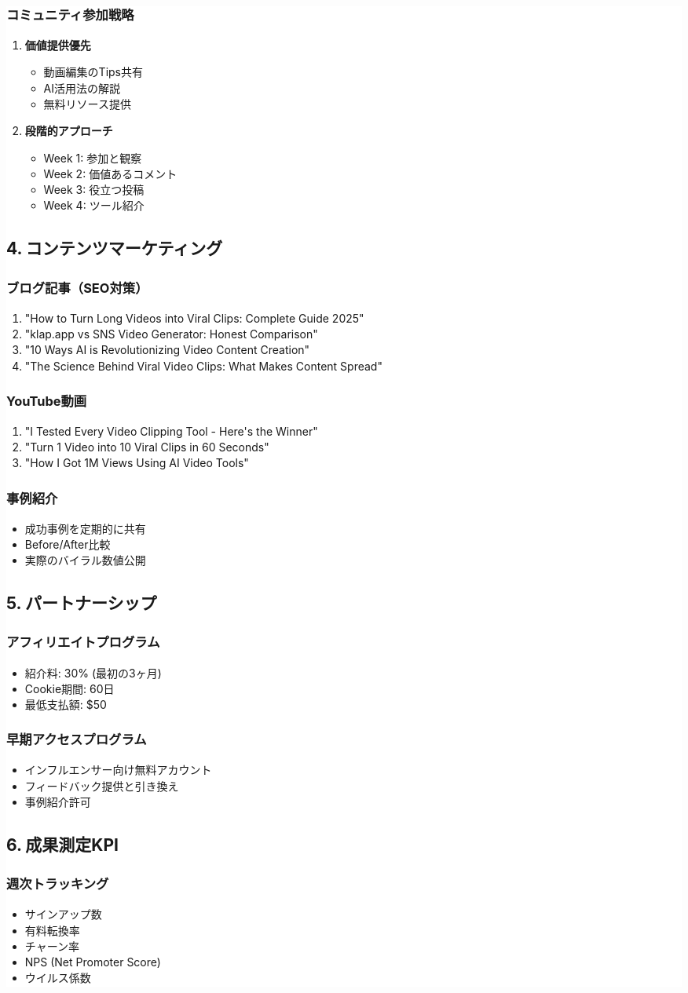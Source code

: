 ### コミュニティ参加戦略
1. **価値提供優先**
   - 動画編集のTips共有
   - AI活用法の解説
   - 無料リソース提供

2. **段階的アプローチ**
   - Week 1: 参加と観察
   - Week 2: 価値あるコメント
   - Week 3: 役立つ投稿
   - Week 4: ツール紹介

## 4. コンテンツマーケティング

### ブログ記事（SEO対策）
1. "How to Turn Long Videos into Viral Clips: Complete Guide 2025"
2. "klap.app vs SNS Video Generator: Honest Comparison"
3. "10 Ways AI is Revolutionizing Video Content Creation"
4. "The Science Behind Viral Video Clips: What Makes Content Spread"

### YouTube動画
1. "I Tested Every Video Clipping Tool - Here's the Winner"
2. "Turn 1 Video into 10 Viral Clips in 60 Seconds"
3. "How I Got 1M Views Using AI Video Tools"

### 事例紹介
- 成功事例を定期的に共有
- Before/After比較
- 実際のバイラル数値公開

## 5. パートナーシップ

### アフィリエイトプログラム
- 紹介料: 30% (最初の3ヶ月)
- Cookie期間: 60日
- 最低支払額: $50

### 早期アクセスプログラム
- インフルエンサー向け無料アカウント
- フィードバック提供と引き換え
- 事例紹介許可

## 6. 成果測定KPI

### 週次トラッキング
- サインアップ数
- 有料転換率
- チャーン率
- NPS (Net Promoter Score)
- ウイルス係数
